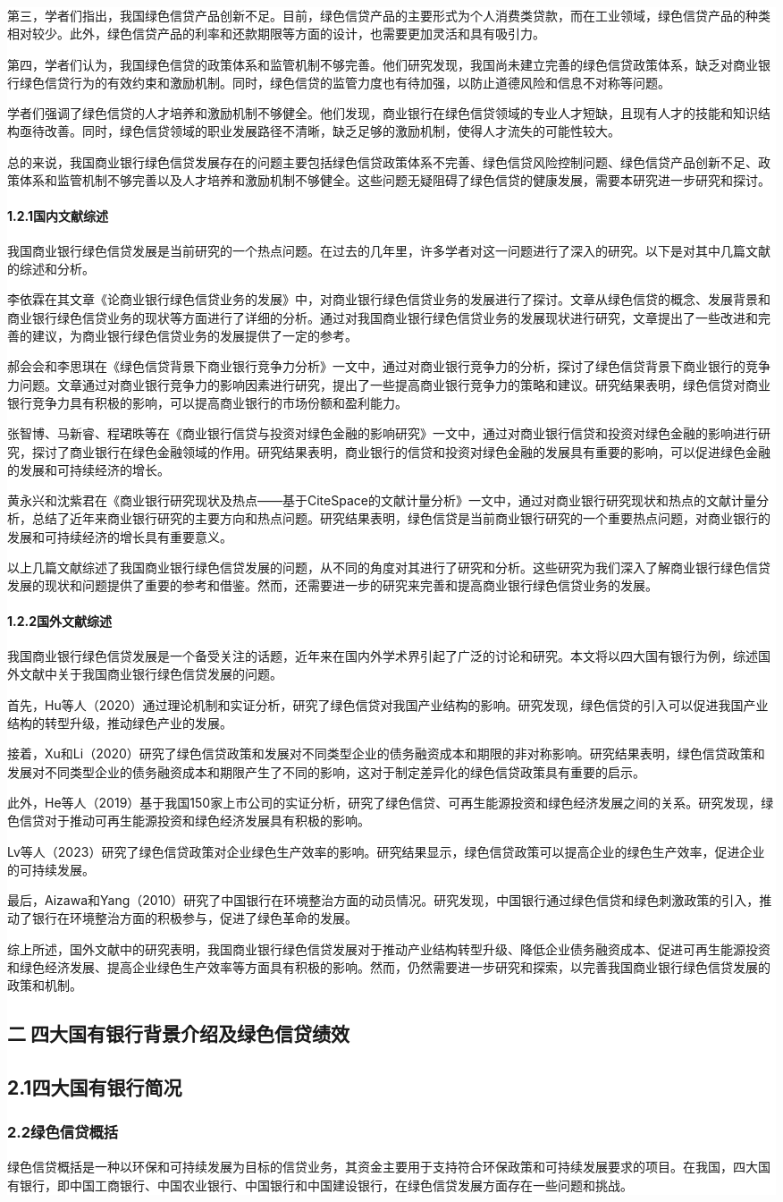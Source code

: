 第三，学者们指出，我国绿色信贷产品创新不足。目前，绿色信贷产品的主要形式为个人消费类贷款，而在工业领域，绿色信贷产品的种类相对较少。此外，绿色信贷产品的利率和还款期限等方面的设计，也需要更加灵活和具有吸引力。

第四，学者们认为，我国绿色信贷的政策体系和监管机制不够完善。他们研究发现，我国尚未建立完善的绿色信贷政策体系，缺乏对商业银行绿色信贷行为的有效约束和激励机制。同时，绿色信贷的监管力度也有待加强，以防止道德风险和信息不对称等问题。

学者们强调了绿色信贷的人才培养和激励机制不够健全。他们发现，商业银行在绿色信贷领域的专业人才短缺，且现有人才的技能和知识结构亟待改善。同时，绿色信贷领域的职业发展路径不清晰，缺乏足够的激励机制，使得人才流失的可能性较大。

总的来说，我国商业银行绿色信贷发展存在的问题主要包括绿色信贷政策体系不完善、绿色信贷风险控制问题、绿色信贷产品创新不足、政策体系和监管机制不够完善以及人才培养和激励机制不够健全。这些问题无疑阻碍了绿色信贷的健康发展，需要本研究进一步研究和探讨。

#### 1.2.1国内文献综述

我国商业银行绿色信贷发展是当前研究的一个热点问题。在过去的几年里，许多学者对这一问题进行了深入的研究。以下是对其中几篇文献的综述和分析。

李依霖在其文章《论商业银行绿色信贷业务的发展》中，对商业银行绿色信贷业务的发展进行了探讨。文章从绿色信贷的概念、发展背景和商业银行绿色信贷业务的现状等方面进行了详细的分析。通过对我国商业银行绿色信贷业务的发展现状进行研究，文章提出了一些改进和完善的建议，为商业银行绿色信贷业务的发展提供了一定的参考。

郝会会和李思琪在《绿色信贷背景下商业银行竞争力分析》一文中，通过对商业银行竞争力的分析，探讨了绿色信贷背景下商业银行的竞争力问题。文章通过对商业银行竞争力的影响因素进行研究，提出了一些提高商业银行竞争力的策略和建议。研究结果表明，绿色信贷对商业银行竞争力具有积极的影响，可以提高商业银行的市场份额和盈利能力。

张智博、马新睿、程珺昳等在《商业银行信贷与投资对绿色金融的影响研究》一文中，通过对商业银行信贷和投资对绿色金融的影响进行研究，探讨了商业银行在绿色金融领域的作用。研究结果表明，商业银行的信贷和投资对绿色金融的发展具有重要的影响，可以促进绿色金融的发展和可持续经济的增长。

黄永兴和沈紫君在《商业银行研究现状及热点——基于CiteSpace的文献计量分析》一文中，通过对商业银行研究现状和热点的文献计量分析，总结了近年来商业银行研究的主要方向和热点问题。研究结果表明，绿色信贷是当前商业银行研究的一个重要热点问题，对商业银行的发展和可持续经济的增长具有重要意义。

以上几篇文献综述了我国商业银行绿色信贷发展的问题，从不同的角度对其进行了研究和分析。这些研究为我们深入了解商业银行绿色信贷发展的现状和问题提供了重要的参考和借鉴。然而，还需要进一步的研究来完善和提高商业银行绿色信贷业务的发展。

#### 1.2.2国外文献综述

我国商业银行绿色信贷发展是一个备受关注的话题，近年来在国内外学术界引起了广泛的讨论和研究。本文将以四大国有银行为例，综述国外文献中关于我国商业银行绿色信贷发展的问题。

首先，Hu等人（2020）通过理论机制和实证分析，研究了绿色信贷对我国产业结构的影响。研究发现，绿色信贷的引入可以促进我国产业结构的转型升级，推动绿色产业的发展。

接着，Xu和Li（2020）研究了绿色信贷政策和发展对不同类型企业的债务融资成本和期限的非对称影响。研究结果表明，绿色信贷政策和发展对不同类型企业的债务融资成本和期限产生了不同的影响，这对于制定差异化的绿色信贷政策具有重要的启示。

此外，He等人（2019）基于我国150家上市公司的实证分析，研究了绿色信贷、可再生能源投资和绿色经济发展之间的关系。研究发现，绿色信贷对于推动可再生能源投资和绿色经济发展具有积极的影响。

Lv等人（2023）研究了绿色信贷政策对企业绿色生产效率的影响。研究结果显示，绿色信贷政策可以提高企业的绿色生产效率，促进企业的可持续发展。

最后，Aizawa和Yang（2010）研究了中国银行在环境整治方面的动员情况。研究发现，中国银行通过绿色信贷和绿色刺激政策的引入，推动了银行在环境整治方面的积极参与，促进了绿色革命的发展。

综上所述，国外文献中的研究表明，我国商业银行绿色信贷发展对于推动产业结构转型升级、降低企业债务融资成本、促进可再生能源投资和绿色经济发展、提高企业绿色生产效率等方面具有积极的影响。然而，仍然需要进一步研究和探索，以完善我国商业银行绿色信贷发展的政策和机制。

## 二 四大国有银行背景介绍及绿色信贷绩效

## 2.1四大国有银行简况

### 2.2绿色信贷概括


 绿色信贷概括是一种以环保和可持续发展为目标的信贷业务，其资金主要用于支持符合环保政策和可持续发展要求的项目。在我国，四大国有银行，即中国工商银行、中国农业银行、中国银行和中国建设银行，在绿色信贷发展方面存在一些问题和挑战。
